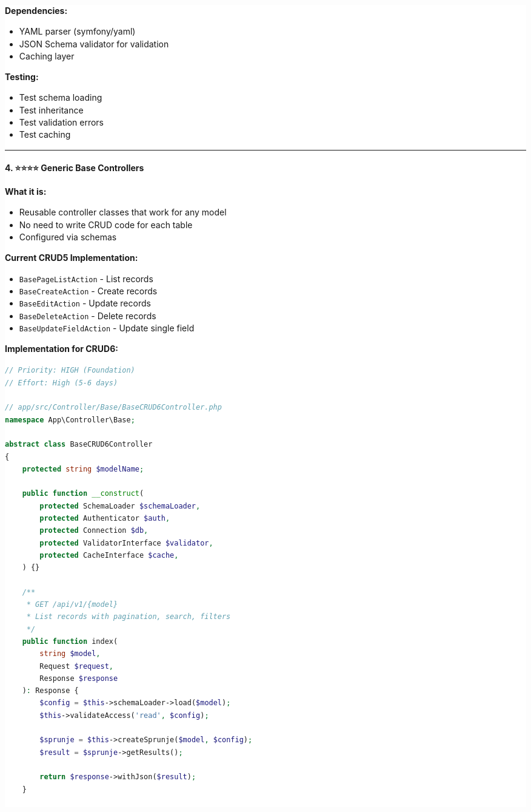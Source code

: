 **Dependencies:**
- YAML parser (symfony/yaml)
- JSON Schema validator for validation
- Caching layer

**Testing:**
- Test schema loading
- Test inheritance
- Test validation errors
- Test caching

---

#### 4. ⭐⭐⭐⭐ Generic Base Controllers

**What it is:**
- Reusable controller classes that work for any model
- No need to write CRUD code for each table
- Configured via schemas

**Current CRUD5 Implementation:**
- `BasePageListAction` - List records
- `BaseCreateAction` - Create records
- `BaseEditAction` - Update records
- `BaseDeleteAction` - Delete records
- `BaseUpdateFieldAction` - Update single field

**Implementation for CRUD6:**

```php
// Priority: HIGH (Foundation)
// Effort: High (5-6 days)

// app/src/Controller/Base/BaseCRUD6Controller.php
namespace App\Controller\Base;

abstract class BaseCRUD6Controller
{
    protected string $modelName;
    
    public function __construct(
        protected SchemaLoader $schemaLoader,
        protected Authenticator $auth,
        protected Connection $db,
        protected ValidatorInterface $validator,
        protected CacheInterface $cache,
    ) {}
    
    /**
     * GET /api/v1/{model}
     * List records with pagination, search, filters
     */
    public function index(
        string $model,
        Request $request,
        Response $response
    ): Response {
        $config = $this->schemaLoader->load($model);
        $this->validateAccess('read', $config);
        
        $sprunje = $this->createSprunje($model, $config);
        $result = $sprunje->getResults();
        
        return $response->withJson($result);
    }
    
```